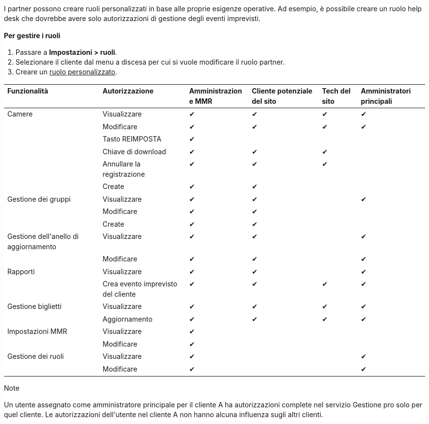 I partner possono creare ruoli personalizzati in base alle proprie esigenze operative. Ad esempio, è possibile creare un ruolo help desk che dovrebbe avere solo autorizzazioni di gestione degli eventi imprevisti. 

**Per gestire i ruoli**

1. Passare a **Impostazioni > ruoli**. 
1. Selezionare il cliente dal menu a discesa per cui si vuole modificare il ruolo partner.
1. Creare un [ruolo personalizzato](microsoft-teams-rooms-premium-rbac.md#built-in-roles).




|Funzionalità|Autorizzazione|**Amministrazione MMR**|**Cliente potenziale del sito**|**Tech del sito**|**Amministratori principali**|
| :- | :- | :- | :- | :- | :- |
|Camere|Visualizzare| &#10004;|&#10004;|&#10004;|&#10004;|
||Modificare|&#10004;|&#10004;|&#10004;|&#10004;|
||Tasto REIMPOSTA|&#10004;||||
||Chiave di download|&#10004;|&#10004;|&#10004;||
||Annullare la registrazione|&#10004;|&#10004;|&#10004;||
||Create |&#10004;|&#10004;|||
|Gestione dei gruppi|Visualizzare|&#10004;|&#10004;||&#10004;|
||Modificare|&#10004;|&#10004;|||
||Create |&#10004;|&#10004;|||
|Gestione dell'anello di aggiornamento|Visualizzare|&#10004;|&#10004;||&#10004;|
||Modificare|&#10004;|&#10004;||&#10004;|
|Rapporti|Visualizzare|&#10004;|&#10004;||&#10004;|
||Crea evento imprevisto del cliente|&#10004;|&#10004;|&#10004;|&#10004;|
|Gestione biglietti|Visualizzare|&#10004;|&#10004;|&#10004;|&#10004;|
||Aggiornamento|&#10004;|&#10004;|&#10004;|&#10004;|
|Impostazioni MMR|Visualizzare|&#10004;||||
||Modificare|&#10004;||||
|Gestione dei ruoli|Visualizzare |&#10004;|||&#10004;|
||Modificare|&#10004;|||&#10004;|

> [!Note]
> Un utente assegnato come amministratore principale per il cliente A ha autorizzazioni complete nel servizio Gestione pro solo per quel cliente. Le autorizzazioni dell'utente nel cliente A non hanno alcuna influenza sugli altri clienti.
